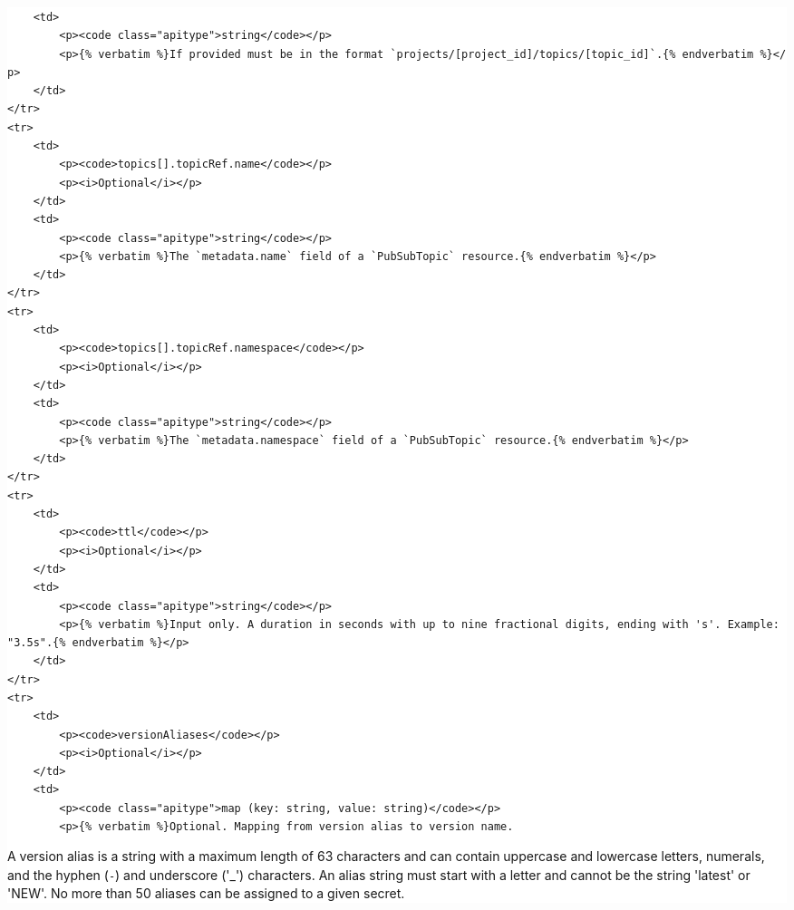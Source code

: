         <td>
            <p><code class="apitype">string</code></p>
            <p>{% verbatim %}If provided must be in the format `projects/[project_id]/topics/[topic_id]`.{% endverbatim %}</p>
        </td>
    </tr>
    <tr>
        <td>
            <p><code>topics[].topicRef.name</code></p>
            <p><i>Optional</i></p>
        </td>
        <td>
            <p><code class="apitype">string</code></p>
            <p>{% verbatim %}The `metadata.name` field of a `PubSubTopic` resource.{% endverbatim %}</p>
        </td>
    </tr>
    <tr>
        <td>
            <p><code>topics[].topicRef.namespace</code></p>
            <p><i>Optional</i></p>
        </td>
        <td>
            <p><code class="apitype">string</code></p>
            <p>{% verbatim %}The `metadata.namespace` field of a `PubSubTopic` resource.{% endverbatim %}</p>
        </td>
    </tr>
    <tr>
        <td>
            <p><code>ttl</code></p>
            <p><i>Optional</i></p>
        </td>
        <td>
            <p><code class="apitype">string</code></p>
            <p>{% verbatim %}Input only. A duration in seconds with up to nine fractional digits, ending with 's'. Example: "3.5s".{% endverbatim %}</p>
        </td>
    </tr>
    <tr>
        <td>
            <p><code>versionAliases</code></p>
            <p><i>Optional</i></p>
        </td>
        <td>
            <p><code class="apitype">map (key: string, value: string)</code></p>
            <p>{% verbatim %}Optional. Mapping from version alias to version name.

 A version alias is a string with a maximum length of 63 characters and can
 contain uppercase and lowercase letters, numerals, and the hyphen (`-`)
 and underscore ('_') characters. An alias string must start with a
 letter and cannot be the string 'latest' or 'NEW'.
 No more than 50 aliases can be assigned to a given secret.
